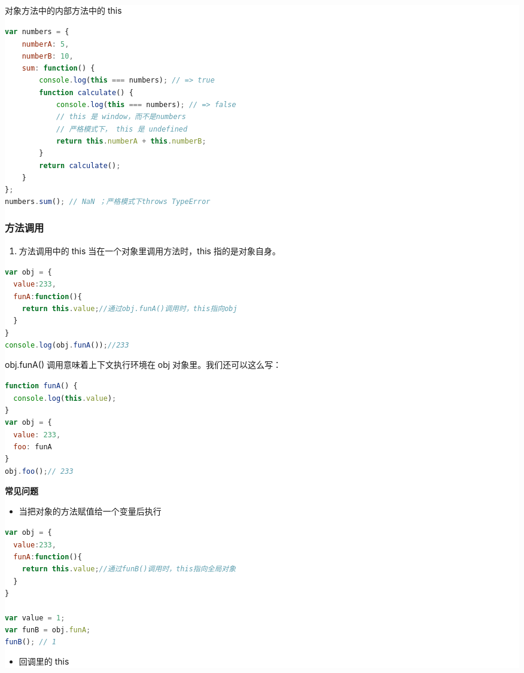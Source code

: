 对象方法中的内部方法中的 this  

```js
var numbers = {  
    numberA: 5,
    numberB: 10,
    sum: function() {
        console.log(this === numbers); // => true
        function calculate() {
            console.log(this === numbers); // => false
            // this 是 window，而不是numbers
            // 严格模式下， this 是 undefined
            return this.numberA + this.numberB;
        }
        return calculate();
    }    
};    
numbers.sum(); // NaN ；严格模式下throws TypeError

```

### 方法调用

1. 方法调用中的 this 当在一个对象里调用方法时，this 指的是对象自身。

```js
var obj = {
  value:233,
  funA:function(){
    return this.value;//通过obj.funA()调用时，this指向obj
  }
}
console.log(obj.funA());//233
```

obj.funA() 调用意味着上下文执行环境在 obj 对象里。我们还可以这么写：

```js
function funA() {
  console.log(this.value);
}
var obj = {
  value: 233,
  foo: funA
}
obj.foo();// 233
```
**常见问题**

+ 当把对象的方法赋值给一个变量后执行

```js
var obj = {
  value:233,
  funA:function(){
    return this.value;//通过funB()调用时，this指向全局对象
  }
}

var value = 1;
var funB = obj.funA;
funB(); // 1
```
+ 回调里的 this
